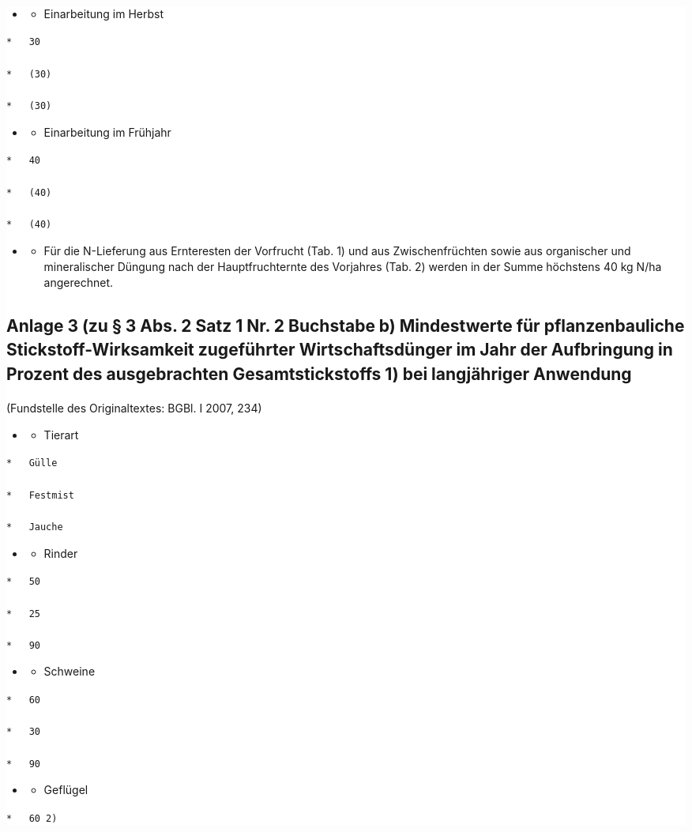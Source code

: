 *    *   Einarbeitung im Herbst

    *   30

    *   (30)

    *   (30)


*    *   Einarbeitung im Frühjahr

    *   40

    *   (40)

    *   (40)


*    *   Für die N-Lieferung aus Ernteresten der Vorfrucht (Tab. 1) und aus
        Zwischenfrüchten sowie aus organischer und mineralischer Düngung nach
        der Hauptfruchternte des Vorjahres (Tab. 2) werden in der Summe
        höchstens 40 kg N/ha angerechnet.





## Anlage 3 (zu § 3 Abs. 2 Satz 1 Nr. 2 Buchstabe b) Mindestwerte für pflanzenbauliche Stickstoff-Wirksamkeit zugeführter Wirtschaftsdünger im Jahr der Aufbringung in Prozent des ausgebrachten Gesamtstickstoffs 1) bei langjähriger Anwendung

(Fundstelle des Originaltextes: BGBl. I 2007, 234)

*    *   Tierart

    *   Gülle

    *   Festmist

    *   Jauche


*    *   Rinder

    *   50

    *   25

    *   90


*    *   Schweine

    *   60

    *   30

    *   90


*    *   Geflügel

    *   60 2)
